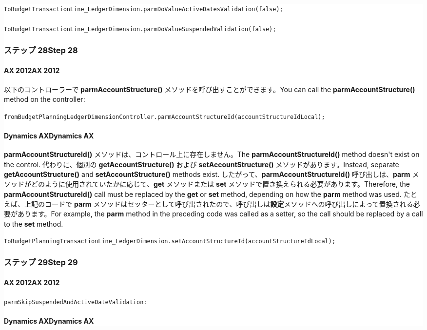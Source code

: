 ```xpp
ToBudgetTransactionLine_LedgerDimension.parmDoValueActiveDatesValidation(false);

ToBudgetTransactionLine_LedgerDimension.parmDoValueSuspendedValidation(false);
```
### <a name="step-28"></a><span data-ttu-id="60412-408">ステップ 28</span><span class="sxs-lookup"><span data-stu-id="60412-408">Step 28</span></span>

#### <a name="ax-2012"></a><span data-ttu-id="60412-409">AX 2012</span><span class="sxs-lookup"><span data-stu-id="60412-409">AX 2012</span></span>

<span data-ttu-id="60412-410">以下のコントローラーで **parmAccountStructure()** メソッドを呼び出すことができます。</span><span class="sxs-lookup"><span data-stu-id="60412-410">You can call the **parmAccountStructure()** method on the controller:</span></span>

```xpp
fromBudgetPlanningLedgerDimensionController.parmAccountStructureId(accountStructureIdLocal);
```

#### <a name="dynamics-ax"></a><span data-ttu-id="60412-411">Dynamics AX</span><span class="sxs-lookup"><span data-stu-id="60412-411">Dynamics AX</span></span>

<span data-ttu-id="60412-412">**parmAccountStructureId()** メソッドは、コントロール上に存在しません。</span><span class="sxs-lookup"><span data-stu-id="60412-412">The **parmAccountStructureId()** method doesn't exist on the control.</span></span> <span data-ttu-id="60412-413">代わりに、個別の **getAccountStructure()** および **setAccountStructure()** メソッドがあります。</span><span class="sxs-lookup"><span data-stu-id="60412-413">Instead, separate **getAccountStructure()** and **setAccountStructure()** methods exist.</span></span> <span data-ttu-id="60412-414">したがって、**parmAccountStructureId()** 呼び出しは、**parm** メソッドがどのように使用されていたかに応じて、**get** メソッドまたは **set** メソッドで置き換えられる必要があります。</span><span class="sxs-lookup"><span data-stu-id="60412-414">Therefore, the **parmAccountStructureId()** call must be replaced by the **get** or **set** method, depending on how the **parm** method was used.</span></span> <span data-ttu-id="60412-415">たとえば、上記のコードで **parm** メソッドはセッターとして呼び出されたので、呼び出しは**設定**メソッドへの呼び出しによって置換される必要があります。</span><span class="sxs-lookup"><span data-stu-id="60412-415">For example, the **parm** method in the preceding code was called as a setter, so the call should be replaced by a call to the **set** method.</span></span>

```xpp
ToBudgetPlanningTransactionLine_LedgerDimension.setAccountStructureId(accountStructureIdLocal);
```

### <a name="step-29"></a><span data-ttu-id="60412-416">ステップ 29</span><span class="sxs-lookup"><span data-stu-id="60412-416">Step 29</span></span>

#### <a name="ax-2012"></a><span data-ttu-id="60412-417">AX 2012</span><span class="sxs-lookup"><span data-stu-id="60412-417">AX 2012</span></span>

```xpp
parmSkipSuspendedAndActiveDateValidation:
```

#### <a name="dynamics-ax"></a><span data-ttu-id="60412-418">Dynamics AX</span><span class="sxs-lookup"><span data-stu-id="60412-418">Dynamics AX</span></span>
